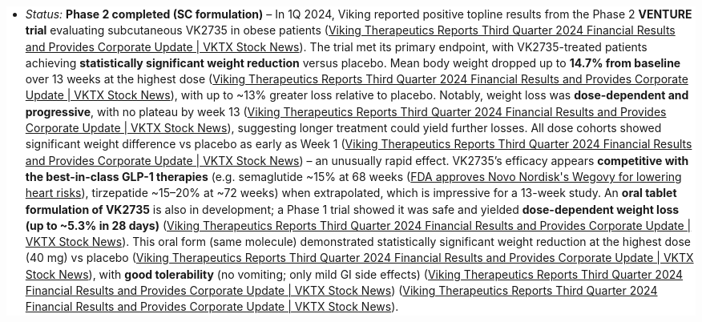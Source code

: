   - *Status:* **Phase 2 completed (SC formulation)** – In 1Q 2024, Viking reported positive topline results from the Phase 2 **VENTURE trial** evaluating subcutaneous VK2735 in obese patients ([Viking Therapeutics Reports Third Quarter 2024 Financial Results and Provides Corporate Update | VKTX Stock News](https://www.stocktitan.net/news/VKTX/viking-therapeutics-reports-third-quarter-2024-financial-results-and-8bg2sb121ulj.html#:~:text=During%20the%20first%20quarter%20of,body%20weight%20compared%20with%20placebo)). The trial met its primary endpoint, with VK2735-treated patients achieving **statistically significant weight reduction** versus placebo. Mean body weight dropped up to **14.7% from baseline** over 13 weeks at the highest dose ([Viking Therapeutics Reports Third Quarter 2024 Financial Results and Provides Corporate Update | VKTX Stock News](https://www.stocktitan.net/news/VKTX/viking-therapeutics-reports-third-quarter-2024-financial-results-and-8bg2sb121ulj.html#:~:text=With%20respect%20to%20the%20primary,week%20treatment%20period%20of%20this)), with up to ~13% greater loss relative to placebo. Notably, weight loss was **dose-dependent and progressive**, with no plateau by week 13 ([Viking Therapeutics Reports Third Quarter 2024 Financial Results and Provides Corporate Update | VKTX Stock News](https://www.stocktitan.net/news/VKTX/viking-therapeutics-reports-third-quarter-2024-financial-results-and-8bg2sb121ulj.html#:~:text=differences%20compared%20to%20placebo%20were,treatment%20period%20of%20this%20study)), suggesting longer treatment could yield further losses. All dose cohorts showed significant weight difference vs placebo as early as Week 1 ([Viking Therapeutics Reports Third Quarter 2024 Financial Results and Provides Corporate Update | VKTX Stock News](https://www.stocktitan.net/news/VKTX/viking-therapeutics-reports-third-quarter-2024-financial-results-and-8bg2sb121ulj.html#:~:text=up%20to%2014.7,treatment%20period%20of%20this%20study)) – an unusually rapid effect. VK2735’s efficacy appears **competitive with the best-in-class GLP-1 therapies** (e.g. semaglutide ~15% at 68 weeks ([FDA approves Novo Nordisk's Wegovy for lowering heart risks](https://www.reuters.com/business/healthcare-pharmaceuticals/fda-approves-novo-nordisks-wegovy-use-reducing-heart-attack-risks-2024-03-08/#:~:text=FDA%20approves%20Novo%20Nordisk%27s%20Wegovy,approved%20by%20the%20FDA)), tirzepatide ~15–20% at ~72 weeks) when extrapolated, which is impressive for a 13-week study. An **oral tablet formulation of VK2735** is also in development; a Phase 1 trial showed it was safe and yielded **dose-dependent weight loss (up to ~5.3% in 28 days)** ([Viking Therapeutics Reports Third Quarter 2024 Financial Results and Provides Corporate Update | VKTX Stock News](https://www.stocktitan.net/news/VKTX/viking-therapeutics-reports-third-quarter-2024-financial-results-and-8bg2sb121ulj.html#:~:text=An%20exploratory%20assessment%20of%20change,levels%2C%20with%20no%20plateau%20observed)). This oral form (same molecule) demonstrated statistically significant weight reduction at the highest dose (40 mg) vs placebo ([Viking Therapeutics Reports Third Quarter 2024 Financial Results and Provides Corporate Update | VKTX Stock News](https://www.stocktitan.net/news/VKTX/viking-therapeutics-reports-third-quarter-2024-financial-results-and-8bg2sb121ulj.html#:~:text=An%20exploratory%20assessment%20of%20change,levels%2C%20with%20no%20plateau%20observed)), with **good tolerability** (no vomiting; only mild GI side effects) ([Viking Therapeutics Reports Third Quarter 2024 Financial Results and Provides Corporate Update | VKTX Stock News](https://www.stocktitan.net/news/VKTX/viking-therapeutics-reports-third-quarter-2024-financial-results-and-8bg2sb121ulj.html#:~:text=Oral%20VK2735%20was%20shown%20to,treated%20with%20VK2735%20compared%20with)) ([Viking Therapeutics Reports Third Quarter 2024 Financial Results and Provides Corporate Update | VKTX Stock News](https://www.stocktitan.net/news/VKTX/viking-therapeutics-reports-third-quarter-2024-financial-results-and-8bg2sb121ulj.html#:~:text=GI,with%20VK2735%20compared%20with%20placebo)). 